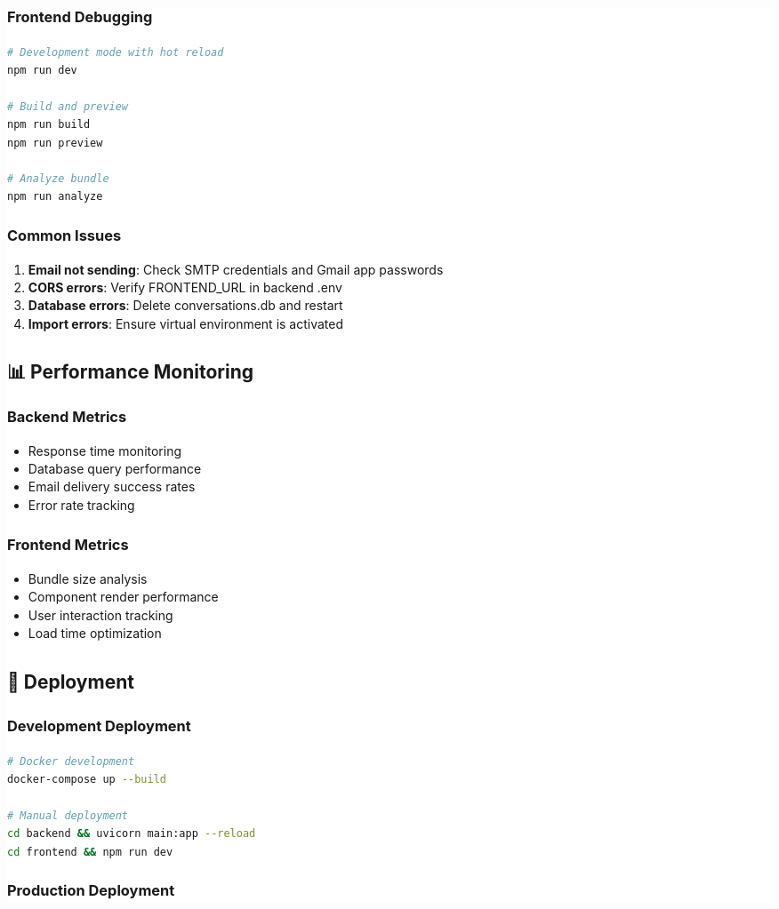 ### Frontend Debugging

```bash
# Development mode with hot reload
npm run dev

# Build and preview
npm run build
npm run preview

# Analyze bundle
npm run analyze
```

### Common Issues

1. **Email not sending**: Check SMTP credentials and Gmail app passwords
2. **CORS errors**: Verify FRONTEND_URL in backend .env
3. **Database errors**: Delete conversations.db and restart
4. **Import errors**: Ensure virtual environment is activated

## 📊 Performance Monitoring

### Backend Metrics

- Response time monitoring
- Database query performance
- Email delivery success rates
- Error rate tracking

### Frontend Metrics

- Bundle size analysis
- Component render performance
- User interaction tracking
- Load time optimization

## 🚀 Deployment

### Development Deployment

```bash
# Docker development
docker-compose up --build

# Manual deployment
cd backend && uvicorn main:app --reload
cd frontend && npm run dev
```

### Production Deployment
